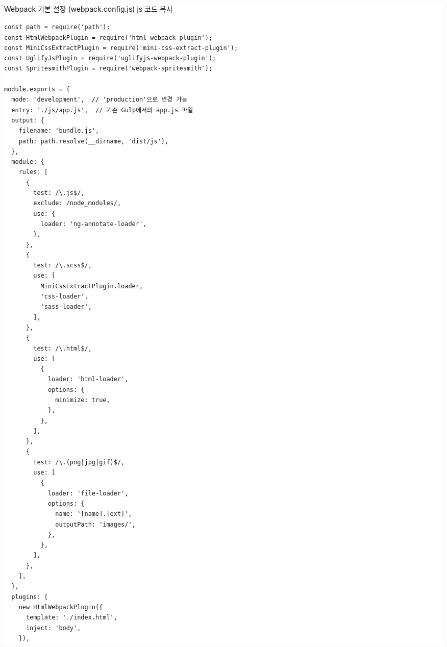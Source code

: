 Webpack 기본 설정 (webpack.config.js)
js
코드 복사
```
const path = require('path');
const HtmlWebpackPlugin = require('html-webpack-plugin');
const MiniCssExtractPlugin = require('mini-css-extract-plugin');
const UglifyJsPlugin = require('uglifyjs-webpack-plugin');
const SpritesmithPlugin = require('webpack-spritesmith');

module.exports = {
  mode: 'development',  // 'production'으로 변경 가능
  entry: './js/app.js',  // 기존 Gulp에서의 app.js 파일
  output: {
    filename: 'bundle.js',
    path: path.resolve(__dirname, 'dist/js'),
  },
  module: {
    rules: [
      {
        test: /\.js$/,
        exclude: /node_modules/,
        use: {
          loader: 'ng-annotate-loader',
        },
      },
      {
        test: /\.scss$/,
        use: [
          MiniCssExtractPlugin.loader,
          'css-loader',
          'sass-loader',
        ],
      },
      {
        test: /\.html$/,
        use: [
          {
            loader: 'html-loader',
            options: {
              minimize: true,
            },
          },
        ],
      },
      {
        test: /\.(png|jpg|gif)$/,
        use: [
          {
            loader: 'file-loader',
            options: {
              name: '[name].[ext]',
              outputPath: 'images/',
            },
          },
        ],
      },
    ],
  },
  plugins: [
    new HtmlWebpackPlugin({
      template: './index.html',
      inject: 'body',
    }),
```